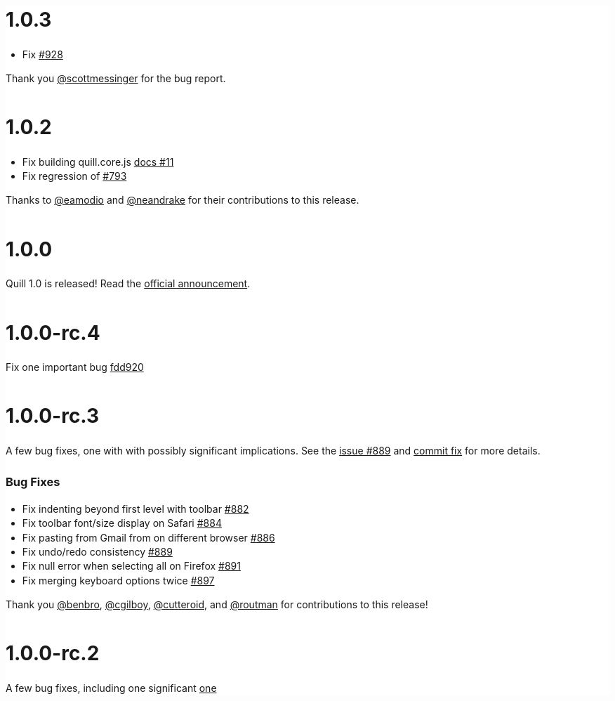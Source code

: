 # 1.0.3

- Fix [#928](https://github.com/quilljs/quill/issues/928)

Thank you [@scottmessinger](https://github.com/scottmessinger) for the bug report.

# 1.0.2

- Fix building quill.core.js [docs #11](https://github.com/quilljs/quilljs.github.io/issues/11)
- Fix regression of [#793](https://github.com/quilljs/quill/issues/793)

Thanks to [@eamodio](https://github.com/eamodio) and [@neandrake](https://github.com/neandrake) for their contributions to this release.

# 1.0.0

Quill 1.0 is released! Read the [official announcement](https://quilljs.com/blog/announcing-quill-1-0/).

# 1.0.0-rc.4

Fix one important bug [fdd920](https://github.com/quilljs/quill/commit/fdd920250c05403ed9e5d6d86826a00167ba0b09)

# 1.0.0-rc.3

A few bug fixes, one with with possibly significant implications. See the [issue #889](https://github.com/quilljs/quill/issues/889) and [commit fix](https://github.com/quilljs/quill/commit/be24c62a6234818548658fcb5e1935a0c07b4eb7) for more details.

### Bug Fixes

- Fix indenting beyond first level with toolbar [#882](https://github.com/quilljs/quill/issues/882)
- Fix toolbar font/size display on Safari [#884](https://github.com/quilljs/quill/issues/884)
- Fix pasting from Gmail from on different browser [#886](https://github.com/quilljs/quill/issues/886)
- Fix undo/redo consistency [#889](https://github.com/quilljs/quill/issues/889)
- Fix null error when selecting all on Firefox [#891](https://github.com/quilljs/quill/issues/891)
- Fix merging keyboard options twice [#897](https://github.com/quilljs/quill/issues/897)

Thank you [@benbro](https://github.com/benbro), [@cgilboy](https://github.com/cgilboy), [@cutteroid](https://github.com/cutteroid), and [@routman](https://github.com/routman) for contributions to this release!

# 1.0.0-rc.2

A few bug fixes, including one significant [one](https://github.com/quilljs/quill/issues/883)
